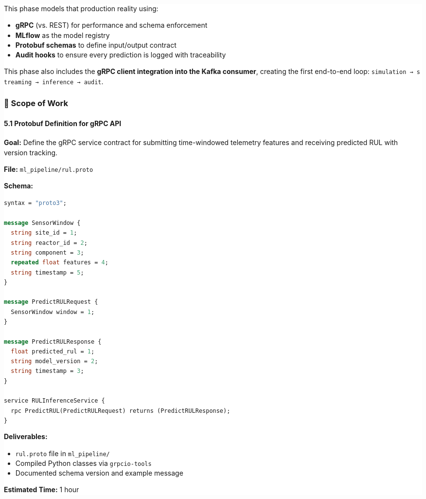 This phase models that production reality using:

* **gRPC** (vs. REST) for performance and schema enforcement
* **MLflow** as the model registry
* **Protobuf schemas** to define input/output contract
* **Audit hooks** to ensure every prediction is logged with traceability

This phase also includes the **gRPC client integration into the Kafka consumer**, creating the first end-to-end loop: `simulation → streaming → inference → audit`.


### 🧱 Scope of Work

#### 5.1 **Protobuf Definition for gRPC API**

**Goal:** Define the gRPC service contract for submitting time-windowed telemetry features and receiving predicted RUL with version tracking.

**File:** `ml_pipeline/rul.proto`

**Schema:**

```proto
syntax = "proto3";

message SensorWindow {
  string site_id = 1;
  string reactor_id = 2;
  string component = 3;
  repeated float features = 4;
  string timestamp = 5;
}

message PredictRULRequest {
  SensorWindow window = 1;
}

message PredictRULResponse {
  float predicted_rul = 1;
  string model_version = 2;
  string timestamp = 3;
}

service RULInferenceService {
  rpc PredictRUL(PredictRULRequest) returns (PredictRULResponse);
}
```

**Deliverables:**

* `rul.proto` file in `ml_pipeline/`
* Compiled Python classes via `grpcio-tools`
* Documented schema version and example message

**Estimated Time:** 1 hour
